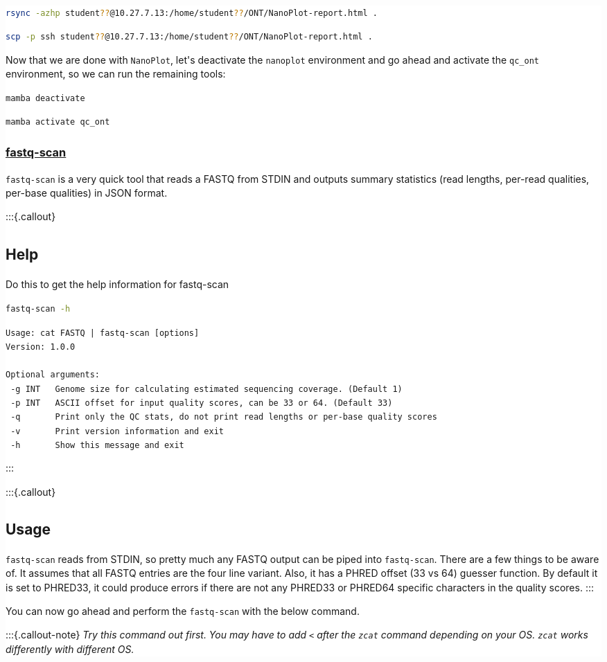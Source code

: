 ```bash
rsync -azhp student??@10.27.7.13:/home/student??/ONT/NanoPlot-report.html .
```

```bash
scp -p ssh student??@10.27.7.13:/home/student??/ONT/NanoPlot-report.html .
```

Now that we are done with `NanoPlot`, let's deactivate the `nanoplot` environment and go ahead and activate the `qc_ont` environment, so we can run the remaining tools:

```bash
mamba deactivate
```

```bash
mamba activate qc_ont
```

### [fastq-scan](https://github.com/rpetit3/fastq-scan)
`fastq-scan` is a very quick tool that reads a FASTQ from STDIN and outputs summary statistics (read lengths, per-read qualities, per-base qualities) in JSON format.

:::{.callout}
## Help
Do this to get the help information for fastq-scan
```bash
fastq-scan -h
```
```
Usage: cat FASTQ | fastq-scan [options]
Version: 1.0.0

Optional arguments:
 -g INT   Genome size for calculating estimated sequencing coverage. (Default 1)
 -p INT   ASCII offset for input quality scores, can be 33 or 64. (Default 33)  
 -q       Print only the QC stats, do not print read lengths or per-base quality scores
 -v       Print version information and exit
 -h       Show this message and exit
```
:::


:::{.callout}
## Usage
`fastq-scan` reads from STDIN, so pretty much any FASTQ output can be piped into `fastq-scan`. There are a few things to be aware of. It assumes that all FASTQ entries are the four line variant. Also, it has a PHRED offset (33 vs 64) guesser function. By default it is set to PHRED33, it could produce errors if there are not any PHRED33 or PHRED64 specific characters in the quality scores.
:::

You can now go ahead and perform the `fastq-scan` with the below command.

:::{.callout-note}
*Try this command out first. You may have to add `<` after the `zcat` command depending on your OS. `zcat` works differently with different OS.*
